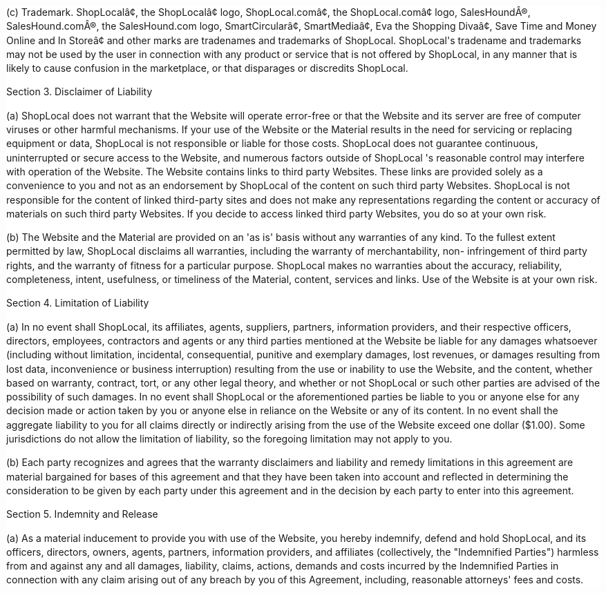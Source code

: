 (c) Trademark. ShopLocalâ¢, the ShopLocalâ¢ logo, ShopLocal.comâ¢, the ShopLocal.comâ¢ logo, SalesHoundÂ®, SalesHound.comÂ®, the SalesHound.com logo, SmartCircularâ¢, SmartMediaâ¢, Eva the Shopping Divaâ¢, Save Time and Money Online and In Storeâ¢ and other marks are tradenames and trademarks of ShopLocal. ShopLocal's tradename and trademarks may not be used by the user in connection with any product or service that is not offered by ShopLocal, in any manner that is likely to cause confusion in the marketplace, or that disparages or discredits ShopLocal.

Section 3. Disclaimer of Liability

(a) ShopLocal does not warrant that the Website will operate error-free or that the Website and its server are free of computer viruses or other harmful mechanisms. If your use of the Website or the Material results in the need for servicing or replacing equipment or data, ShopLocal is not responsible or liable for those costs. ShopLocal does not guarantee continuous, uninterrupted or secure access to the Website, and numerous factors outside of ShopLocal 's reasonable control may interfere with operation of the Website. The Website contains links to third party Websites. These links are provided solely as a convenience to you and not as an endorsement by ShopLocal of the content on such third party Websites. ShopLocal is not responsible for the content of linked third-party sites and does not make any representations regarding the content or accuracy of materials on such third party Websites. If you decide to access linked third party Websites, you do so at your own risk.

(b) The Website and the Material are provided on an 'as is' basis without any warranties of any kind. To the fullest extent permitted by law, ShopLocal disclaims all warranties, including the warranty of merchantability, non- infringement of third party rights, and the warranty of fitness for a particular purpose. ShopLocal makes no warranties about the accuracy, reliability, completeness, intent, usefulness, or timeliness of the Material, content, services and links. Use of the Website is at your own risk.

Section 4. Limitation of Liability

(a) In no event shall ShopLocal, its affiliates, agents, suppliers, partners, information providers, and their respective officers, directors, employees, contractors and agents or any third parties mentioned at the Website be liable for any damages whatsoever (including without limitation, incidental, consequential, punitive and exemplary damages, lost revenues, or damages resulting from lost data, inconvenience or business interruption) resulting from the use or inability to use the Website, and the content, whether based on warranty, contract, tort, or any other legal theory, and whether or not ShopLocal or such other parties are advised of the possibility of such damages. In no event shall ShopLocal or the aforementioned parties be liable to you or anyone else for any decision made or action taken by you or anyone else in reliance on the Website or any of its content. In no event shall the aggregate liability to you for all claims directly or indirectly arising from the use of the Website exceed one dollar ($1.00). Some jurisdictions do not allow the limitation of liability, so the foregoing limitation may not apply to you.

(b) Each party recognizes and agrees that the warranty disclaimers and liability and remedy limitations in this agreement are material bargained for bases of this agreement and that they have been taken into account and reflected in determining the consideration to be given by each party under this agreement and in the decision by each party to enter into this agreement.

Section 5. Indemnity and Release

(a) As a material inducement to provide you with use of the Website, you hereby indemnify, defend and hold ShopLocal, and its officers, directors, owners, agents, partners, information providers, and affiliates (collectively, the "Indemnified Parties") harmless from and against any and all damages, liability, claims, actions, demands and costs incurred by the Indemnified Parties in connection with any claim arising out of any breach by you of this Agreement, including, reasonable attorneys' fees and costs.
